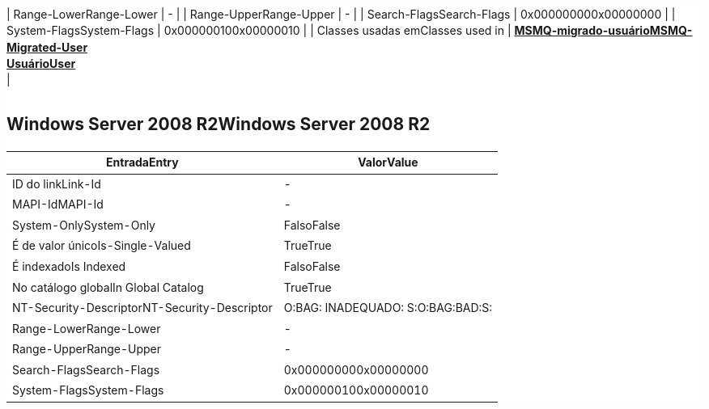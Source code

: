 | <span data-ttu-id="70f3c-221">Range-Lower</span><span class="sxs-lookup"><span data-stu-id="70f3c-221">Range-Lower</span></span>            | \-                                                                                            |
| <span data-ttu-id="70f3c-222">Range-Upper</span><span class="sxs-lookup"><span data-stu-id="70f3c-222">Range-Upper</span></span>            | \-                                                                                            |
| <span data-ttu-id="70f3c-223">Search-Flags</span><span class="sxs-lookup"><span data-stu-id="70f3c-223">Search-Flags</span></span>           | <span data-ttu-id="70f3c-224">0x00000000</span><span class="sxs-lookup"><span data-stu-id="70f3c-224">0x00000000</span></span>                                                                                    |
| <span data-ttu-id="70f3c-225">System-Flags</span><span class="sxs-lookup"><span data-stu-id="70f3c-225">System-Flags</span></span>           | <span data-ttu-id="70f3c-226">0x00000010</span><span class="sxs-lookup"><span data-stu-id="70f3c-226">0x00000010</span></span>                                                                                    |
| <span data-ttu-id="70f3c-227">Classes usadas em</span><span class="sxs-lookup"><span data-stu-id="70f3c-227">Classes used in</span></span>        | [<span data-ttu-id="70f3c-228">**MSMQ-migrado-usuário**</span><span class="sxs-lookup"><span data-stu-id="70f3c-228">**MSMQ-Migrated-User**</span></span>](c-msmqmigrateduser.md)<br/> [<span data-ttu-id="70f3c-229">**Usuário**</span><span class="sxs-lookup"><span data-stu-id="70f3c-229">**User**</span></span>](c-user.md)<br/> |



## <a name="windows-server-2008-r2"></a><span data-ttu-id="70f3c-230">Windows Server 2008 R2</span><span class="sxs-lookup"><span data-stu-id="70f3c-230">Windows Server 2008 R2</span></span>



| <span data-ttu-id="70f3c-231">Entrada</span><span class="sxs-lookup"><span data-stu-id="70f3c-231">Entry</span></span> | <span data-ttu-id="70f3c-232">Valor</span><span class="sxs-lookup"><span data-stu-id="70f3c-232">Value</span></span> |
|------------------------|-----------------------------------------------------------------------------------------------|
| <span data-ttu-id="70f3c-233">ID do link</span><span class="sxs-lookup"><span data-stu-id="70f3c-233">Link-Id</span></span>                | \-                                                                                            |
| <span data-ttu-id="70f3c-234">MAPI-Id</span><span class="sxs-lookup"><span data-stu-id="70f3c-234">MAPI-Id</span></span>                | \-                                                                                            |
| <span data-ttu-id="70f3c-235">System-Only</span><span class="sxs-lookup"><span data-stu-id="70f3c-235">System-Only</span></span>            | <span data-ttu-id="70f3c-236">Falso</span><span class="sxs-lookup"><span data-stu-id="70f3c-236">False</span></span>                                                                                         |
| <span data-ttu-id="70f3c-237">É de valor único</span><span class="sxs-lookup"><span data-stu-id="70f3c-237">Is-Single-Valued</span></span>       | <span data-ttu-id="70f3c-238">True</span><span class="sxs-lookup"><span data-stu-id="70f3c-238">True</span></span>                                                                                          |
| <span data-ttu-id="70f3c-239">É indexado</span><span class="sxs-lookup"><span data-stu-id="70f3c-239">Is Indexed</span></span>             | <span data-ttu-id="70f3c-240">Falso</span><span class="sxs-lookup"><span data-stu-id="70f3c-240">False</span></span>                                                                                         |
| <span data-ttu-id="70f3c-241">No catálogo global</span><span class="sxs-lookup"><span data-stu-id="70f3c-241">In Global Catalog</span></span>      | <span data-ttu-id="70f3c-242">True</span><span class="sxs-lookup"><span data-stu-id="70f3c-242">True</span></span>                                                                                          |
| <span data-ttu-id="70f3c-243">NT-Security-Descriptor</span><span class="sxs-lookup"><span data-stu-id="70f3c-243">NT-Security-Descriptor</span></span> | <span data-ttu-id="70f3c-244">O:BAG: INADEQUADO: S:</span><span class="sxs-lookup"><span data-stu-id="70f3c-244">O:BAG:BAD:S:</span></span>                                                                                  |
| <span data-ttu-id="70f3c-245">Range-Lower</span><span class="sxs-lookup"><span data-stu-id="70f3c-245">Range-Lower</span></span>            | \-                                                                                            |
| <span data-ttu-id="70f3c-246">Range-Upper</span><span class="sxs-lookup"><span data-stu-id="70f3c-246">Range-Upper</span></span>            | \-                                                                                            |
| <span data-ttu-id="70f3c-247">Search-Flags</span><span class="sxs-lookup"><span data-stu-id="70f3c-247">Search-Flags</span></span>           | <span data-ttu-id="70f3c-248">0x00000000</span><span class="sxs-lookup"><span data-stu-id="70f3c-248">0x00000000</span></span>                                                                                    |
| <span data-ttu-id="70f3c-249">System-Flags</span><span class="sxs-lookup"><span data-stu-id="70f3c-249">System-Flags</span></span>           | <span data-ttu-id="70f3c-250">0x00000010</span><span class="sxs-lookup"><span data-stu-id="70f3c-250">0x00000010</span></span>                                                                                    |